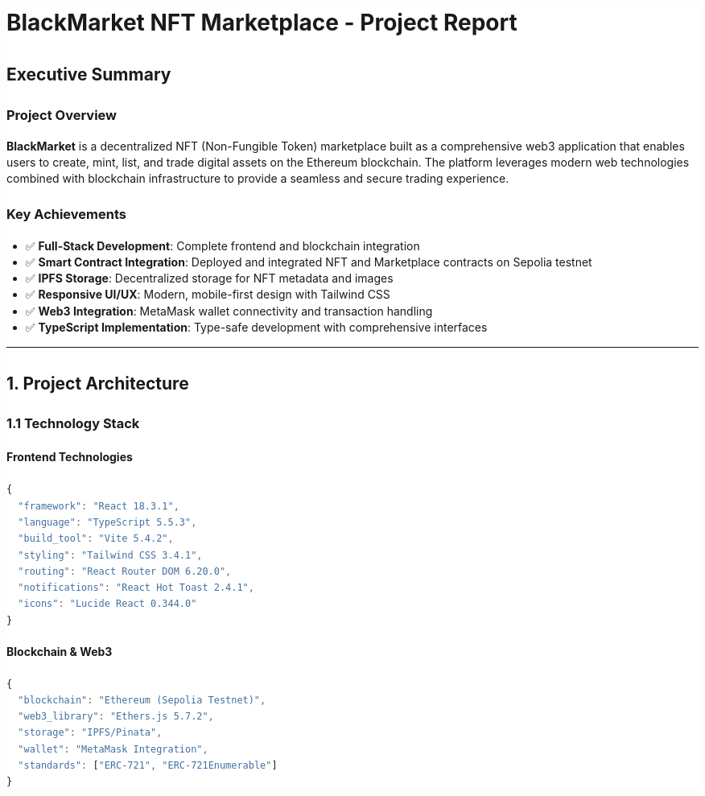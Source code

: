 # BlackMarket NFT Marketplace - Project Report

## Executive Summary

### Project Overview
**BlackMarket** is a decentralized NFT (Non-Fungible Token) marketplace built as a comprehensive web3 application that enables users to create, mint, list, and trade digital assets on the Ethereum blockchain. The platform leverages modern web technologies combined with blockchain infrastructure to provide a seamless and secure trading experience.

### Key Achievements
- ✅ **Full-Stack Development**: Complete frontend and blockchain integration
- ✅ **Smart Contract Integration**: Deployed and integrated NFT and Marketplace contracts on Sepolia testnet
- ✅ **IPFS Storage**: Decentralized storage for NFT metadata and images
- ✅ **Responsive UI/UX**: Modern, mobile-first design with Tailwind CSS
- ✅ **Web3 Integration**: MetaMask wallet connectivity and transaction handling
- ✅ **TypeScript Implementation**: Type-safe development with comprehensive interfaces

---

## 1. Project Architecture

### 1.1 Technology Stack

#### Frontend Technologies
```typescript
{
  "framework": "React 18.3.1",
  "language": "TypeScript 5.5.3",
  "build_tool": "Vite 5.4.2",
  "styling": "Tailwind CSS 3.4.1",
  "routing": "React Router DOM 6.20.0",
  "notifications": "React Hot Toast 2.4.1",
  "icons": "Lucide React 0.344.0"
}
```

#### Blockchain & Web3
```typescript
{
  "blockchain": "Ethereum (Sepolia Testnet)",
  "web3_library": "Ethers.js 5.7.2",
  "storage": "IPFS/Pinata",
  "wallet": "MetaMask Integration",
  "standards": ["ERC-721", "ERC-721Enumerable"]
}
```

